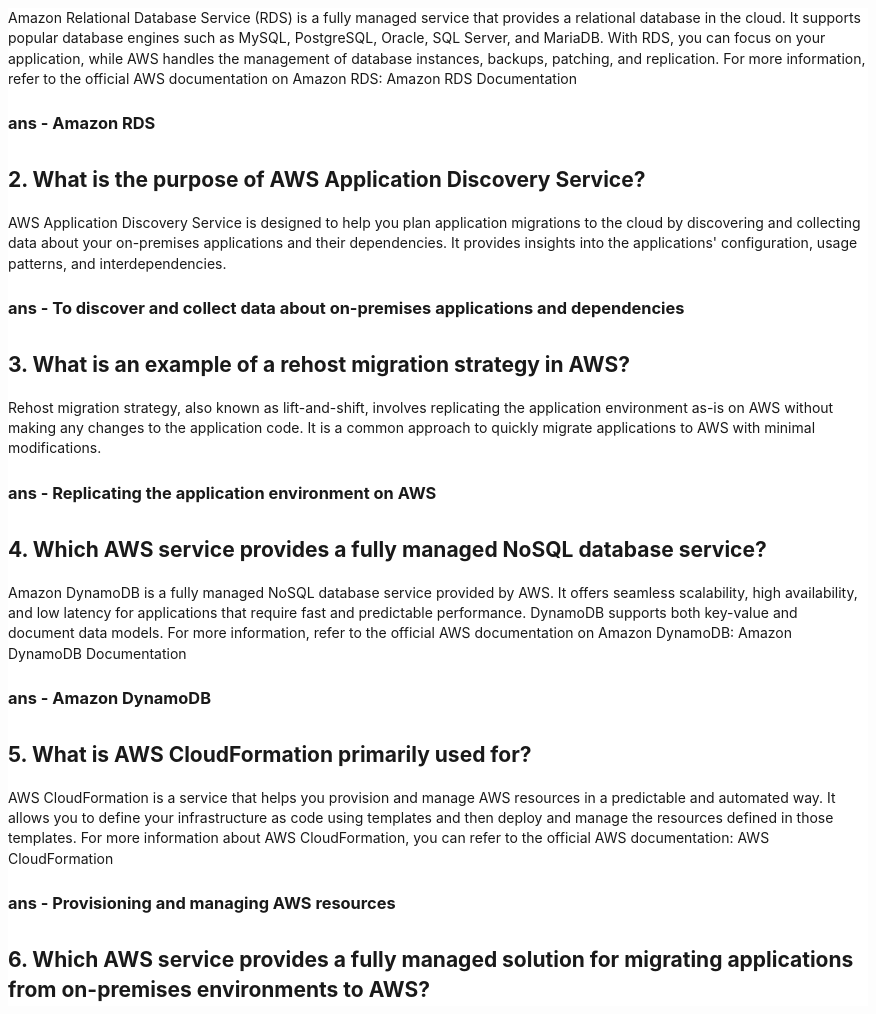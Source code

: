 Amazon Relational Database Service (RDS) is a fully managed service that provides a relational database in the cloud. It supports popular database engines such as MySQL, PostgreSQL, Oracle, SQL Server, and MariaDB. With RDS, you can focus on your application, while AWS handles the management of database instances, backups, patching, and replication. For more information, refer to the official AWS documentation on Amazon RDS: Amazon RDS Documentation

### ans - Amazon RDS

## 2. What is the purpose of AWS Application Discovery Service?

AWS Application Discovery Service is designed to help you plan application migrations to the cloud by discovering and collecting data about your on-premises applications and their dependencies. It provides insights into the applications' configuration, usage patterns, and interdependencies.

### ans - To discover and collect data about on-premises applications and dependencies

## 3. What is an example of a rehost migration strategy in AWS?

Rehost migration strategy, also known as lift-and-shift, involves replicating the application environment as-is on AWS without making any changes to the application code. It is a common approach to quickly migrate applications to AWS with minimal modifications.

### ans  - Replicating the application environment on AWS

## 4. Which AWS service provides a fully managed NoSQL database service?

Amazon DynamoDB is a fully managed NoSQL database service provided by AWS. It offers seamless scalability, high availability, and low latency for applications that require fast and predictable performance. DynamoDB supports both key-value and document data models. For more information, refer to the official AWS documentation on Amazon DynamoDB: Amazon DynamoDB Documentation

### ans - Amazon DynamoDB

## 5. What is AWS CloudFormation primarily used for?

AWS CloudFormation is a service that helps you provision and manage AWS resources in a predictable and automated way. It allows you to define your infrastructure as code using templates and then deploy and manage the resources defined in those templates. For more information about AWS CloudFormation, you can refer to the official AWS documentation: AWS CloudFormation

### ans - Provisioning and managing AWS resources

## 6. Which AWS service provides a fully managed solution for migrating applications from on-premises environments to AWS?
